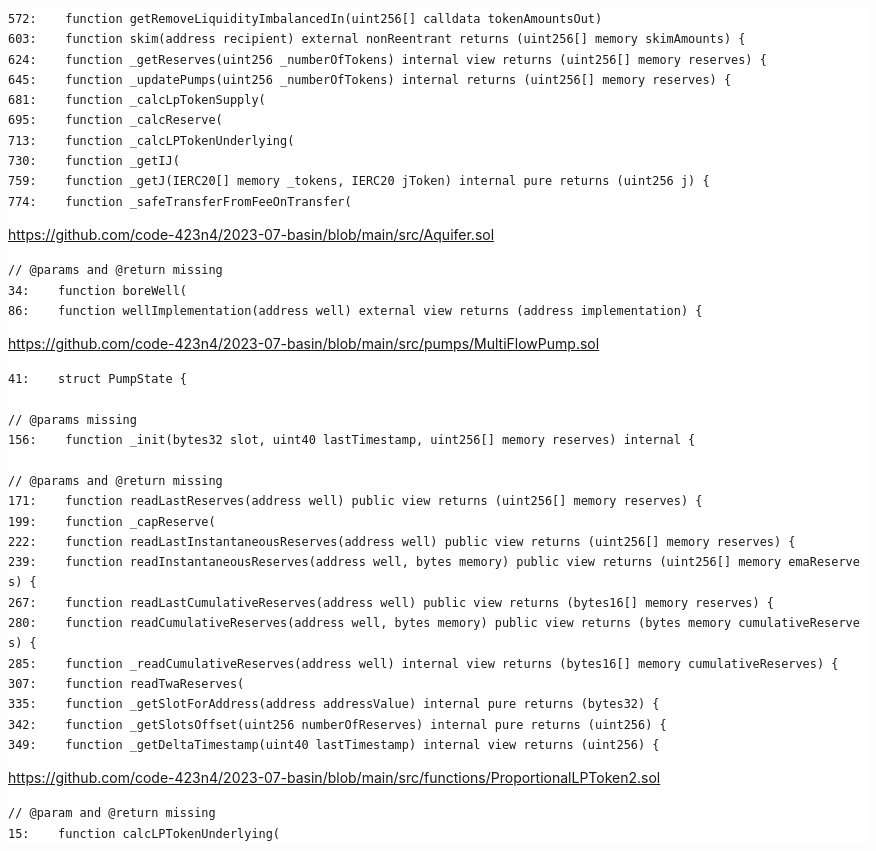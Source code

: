```solidity
572:    function getRemoveLiquidityImbalancedIn(uint256[] calldata tokenAmountsOut)
603:    function skim(address recipient) external nonReentrant returns (uint256[] memory skimAmounts) {
624:    function _getReserves(uint256 _numberOfTokens) internal view returns (uint256[] memory reserves) {
645:    function _updatePumps(uint256 _numberOfTokens) internal returns (uint256[] memory reserves) {
681:    function _calcLpTokenSupply(
695:    function _calcReserve(
713:    function _calcLPTokenUnderlying(
730:    function _getIJ(
759:    function _getJ(IERC20[] memory _tokens, IERC20 jToken) internal pure returns (uint256 j) {
774:    function _safeTransferFromFeeOnTransfer(
```

https://github.com/code-423n4/2023-07-basin/blob/main/src/Aquifer.sol

```solidity
// @params and @return missing
34:    function boreWell(
86:    function wellImplementation(address well) external view returns (address implementation) {
```

https://github.com/code-423n4/2023-07-basin/blob/main/src/pumps/MultiFlowPump.sol

```solidity
41:    struct PumpState {

// @params missing
156:    function _init(bytes32 slot, uint40 lastTimestamp, uint256[] memory reserves) internal {

// @params and @return missing
171:    function readLastReserves(address well) public view returns (uint256[] memory reserves) {
199:    function _capReserve(
222:    function readLastInstantaneousReserves(address well) public view returns (uint256[] memory reserves) {
239:    function readInstantaneousReserves(address well, bytes memory) public view returns (uint256[] memory emaReserves) {
267:    function readLastCumulativeReserves(address well) public view returns (bytes16[] memory reserves) {
280:    function readCumulativeReserves(address well, bytes memory) public view returns (bytes memory cumulativeReserves) {
285:    function _readCumulativeReserves(address well) internal view returns (bytes16[] memory cumulativeReserves) {
307:    function readTwaReserves(
335:    function _getSlotForAddress(address addressValue) internal pure returns (bytes32) {
342:    function _getSlotsOffset(uint256 numberOfReserves) internal pure returns (uint256) {
349:    function _getDeltaTimestamp(uint40 lastTimestamp) internal view returns (uint256) {
```

https://github.com/code-423n4/2023-07-basin/blob/main/src/functions/ProportionalLPToken2.sol

```solidity
// @param and @return missing
15:    function calcLPTokenUnderlying(
```
